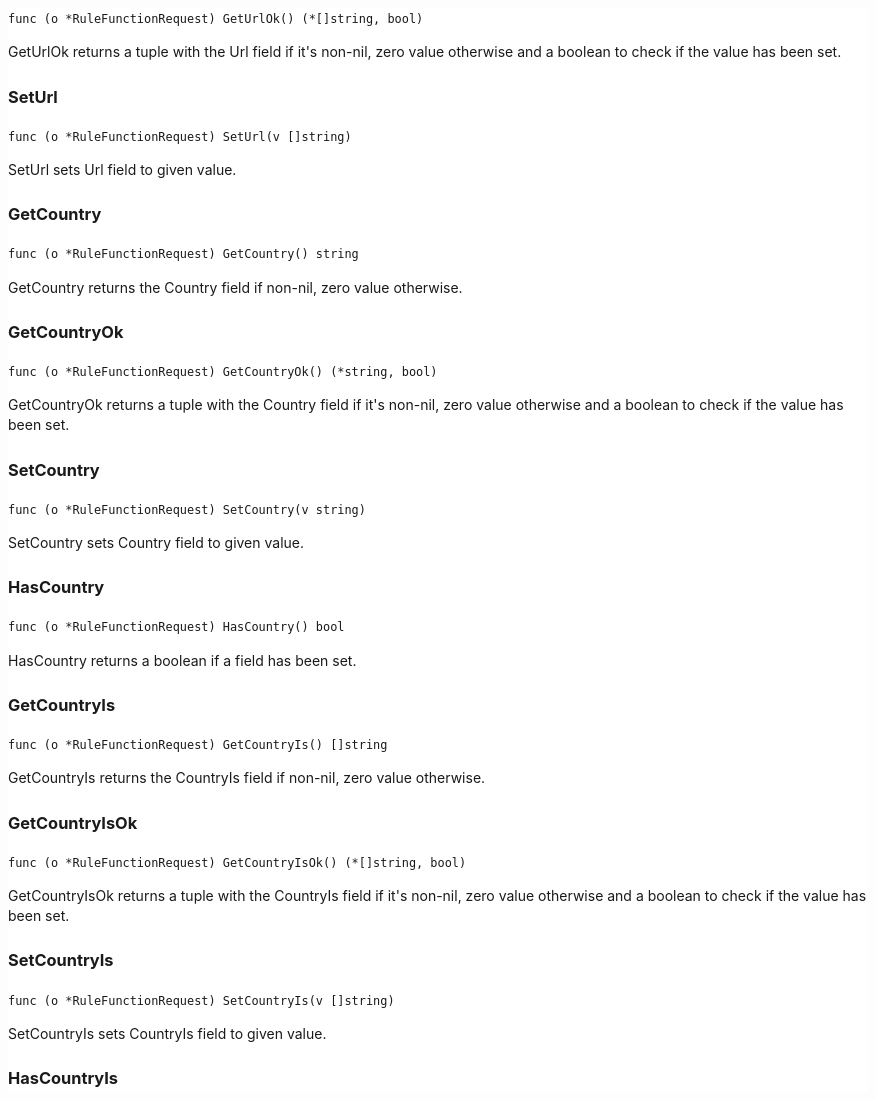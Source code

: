 `func (o *RuleFunctionRequest) GetUrlOk() (*[]string, bool)`

GetUrlOk returns a tuple with the Url field if it's non-nil, zero value otherwise
and a boolean to check if the value has been set.

### SetUrl

`func (o *RuleFunctionRequest) SetUrl(v []string)`

SetUrl sets Url field to given value.


### GetCountry

`func (o *RuleFunctionRequest) GetCountry() string`

GetCountry returns the Country field if non-nil, zero value otherwise.

### GetCountryOk

`func (o *RuleFunctionRequest) GetCountryOk() (*string, bool)`

GetCountryOk returns a tuple with the Country field if it's non-nil, zero value otherwise
and a boolean to check if the value has been set.

### SetCountry

`func (o *RuleFunctionRequest) SetCountry(v string)`

SetCountry sets Country field to given value.

### HasCountry

`func (o *RuleFunctionRequest) HasCountry() bool`

HasCountry returns a boolean if a field has been set.

### GetCountryIs

`func (o *RuleFunctionRequest) GetCountryIs() []string`

GetCountryIs returns the CountryIs field if non-nil, zero value otherwise.

### GetCountryIsOk

`func (o *RuleFunctionRequest) GetCountryIsOk() (*[]string, bool)`

GetCountryIsOk returns a tuple with the CountryIs field if it's non-nil, zero value otherwise
and a boolean to check if the value has been set.

### SetCountryIs

`func (o *RuleFunctionRequest) SetCountryIs(v []string)`

SetCountryIs sets CountryIs field to given value.

### HasCountryIs
